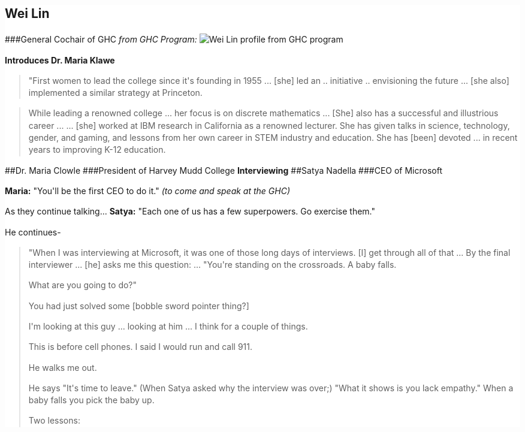 ## Wei Lin
###General Cochair of GHC
*from GHC Program:*
![Wei Lin profile from GHC program](./wei_lin_ghc_program_profile.jpg)

**Introduces Dr. Maria Klawe**

>"First women to lead the college since it's founding in 1955
>... [she] led an .. initiative .. envisioning the future
>...
>[she also] implemented a similar strategy at Princeton.

>While leading a renowned college ...
>her focus is on discrete mathematics ...
>[She] also has a successful and illustrious career ...
>... [she] worked at IBM research in California
>  as a renowned lecturer.
> She has given talks in science, technology,
> gender, and gaming,
> and lessons from her own career in STEM industry and education.
>She has [been] devoted ... in recent years to improving K-12 education.

##Dr. Maria Clowle
###President of Harvey Mudd College
**Interviewing**
##Satya Nadella
###CEO of Microsoft

**Maria:** "You'll be the first CEO to do it."
*(to come and speak at the GHC)*

As they continue talking...
**Satya:** "Each one of us has a few superpowers.
Go exercise them."

He continues-

>"When I was interviewing at Microsoft,
>it was one of those long days of interviews.
>[I] get through all of that ...
>By the final interviewer ...
>[he] asks me this question:
>...
>"You're standing on the crossroads.
>A baby falls.
>
>What are you going to do?"
>
>You had just solved some [bobble sword pointer thing?]
>
>I'm looking at this guy ... looking at him ...
>I think for a couple of things.
>
>This is before cell phones.
>I said I would run and call 911.
>
>He walks me out.
>
>He says "It's time to leave."
> (When Satya asked why the interview was over;)
>"What it shows is you lack empathy."
>When a baby falls
>you pick the baby up.
>
>Two lessons:

[fair-use]: http://en.wikipedia.org/wiki/Fair_use
[cc-by-3]: https://creativecommons.org/licenses/by/3.0/us/
[satya-nadella-and-maria-klawe-systers]: http://systers.org/wiki/communities/doku.php?id=wiki:ghc:ghc14:satya_nadella_in_conversation_with_maria_klawe